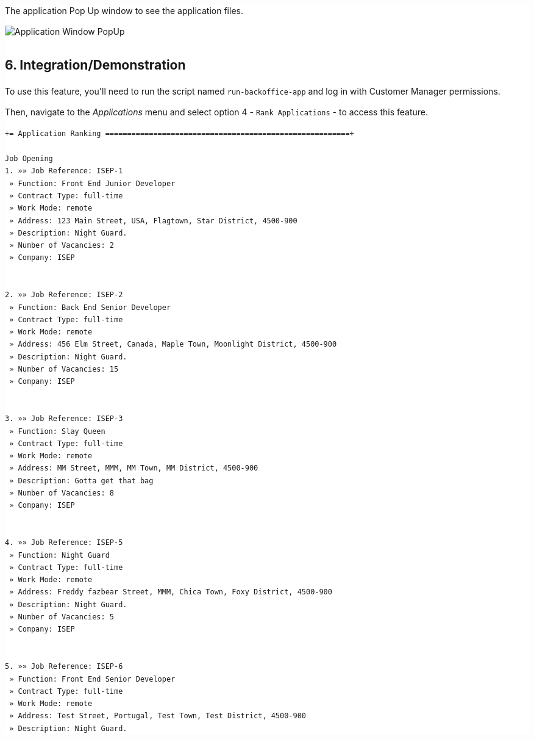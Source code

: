 The application Pop Up window to see the application files.

![Application Window PopUp](appPopUp.svg)


## 6. Integration/Demonstration

To use this feature, you'll need to run the script named `run-backoffice-app` and log in with Customer Manager
permissions.

Then, navigate to the _Applications_ menu and select option 4 - `Rank Applications` - to access this
feature.

````
+= Application Ranking ========================================================+

Job Opening
1. »» Job Reference: ISEP-1
 » Function: Front End Junior Developer
 » Contract Type: full-time
 » Work Mode: remote
 » Address: 123 Main Street, USA, Flagtown, Star District, 4500-900
 » Description: Night Guard.
 » Number of Vacancies: 2
 » Company: ISEP


2. »» Job Reference: ISEP-2
 » Function: Back End Senior Developer
 » Contract Type: full-time
 » Work Mode: remote
 » Address: 456 Elm Street, Canada, Maple Town, Moonlight District, 4500-900
 » Description: Night Guard.
 » Number of Vacancies: 15
 » Company: ISEP


3. »» Job Reference: ISEP-3
 » Function: Slay Queen
 » Contract Type: full-time
 » Work Mode: remote
 » Address: MM Street, MMM, MM Town, MM District, 4500-900
 » Description: Gotta get that bag
 » Number of Vacancies: 8
 » Company: ISEP


4. »» Job Reference: ISEP-5
 » Function: Night Guard
 » Contract Type: full-time
 » Work Mode: remote
 » Address: Freddy fazbear Street, MMM, Chica Town, Foxy District, 4500-900
 » Description: Night Guard.
 » Number of Vacancies: 5
 » Company: ISEP


5. »» Job Reference: ISEP-6
 » Function: Front End Senior Developer
 » Contract Type: full-time
 » Work Mode: remote
 » Address: Test Street, Portugal, Test Town, Test District, 4500-900
 » Description: Night Guard.
````